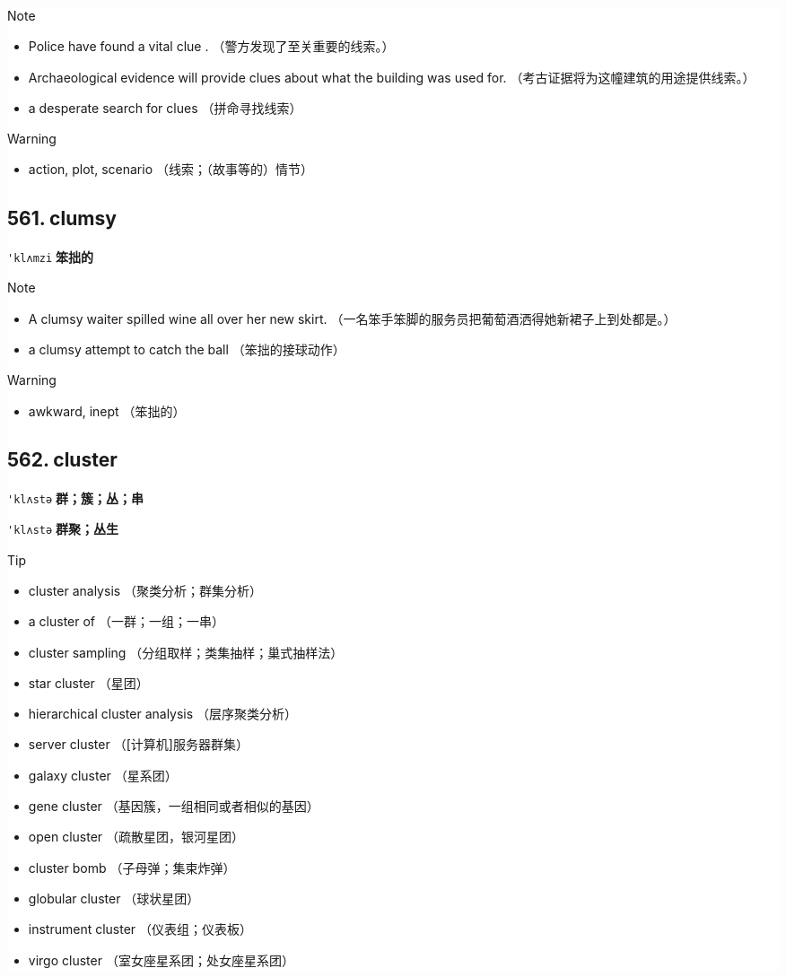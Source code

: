 > [!NOTE]
>
> - Police have found a vital clue . （警方发现了至关重要的线索。）
>
> - Archaeological evidence will provide clues about what the building was used for. （考古证据将为这幢建筑的用途提供线索。）
>
> - a desperate search for clues （拼命寻找线索）
>

> [!WARNING]
>
> - action, plot, scenario （线索；（故事等的）情节）
>

## 561. clumsy

`'klʌmzi`  **笨拙的**

> [!NOTE]
>
> - A clumsy waiter spilled wine all over her new skirt. （一名笨手笨脚的服务员把葡萄酒洒得她新裙子上到处都是。）
>
> - a clumsy attempt to catch the ball （笨拙的接球动作）
>

> [!WARNING]
>
> - awkward, inept （笨拙的）
>

## 562. cluster

`'klʌstə`  **群；簇；丛；串**

`'klʌstə`  **群聚；丛生**

> [!TIP]
>
> - cluster analysis （聚类分析；群集分析）
>
> - a cluster of （一群；一组；一串）
>
> - cluster sampling （分组取样；类集抽样；巢式抽样法）
>
> - star cluster （星团）
>
> - hierarchical cluster analysis （层序聚类分析）
>
> - server cluster （[计算机]服务器群集）
>
> - galaxy cluster （星系团）
>
> - gene cluster （基因簇，一组相同或者相似的基因）
>
> - open cluster （疏散星团，银河星团）
>
> - cluster bomb （子母弹；集束炸弹）
>
> - globular cluster （球状星团）
>
> - instrument cluster （仪表组；仪表板）
>
> - virgo cluster （室女座星系团；处女座星系团）
>